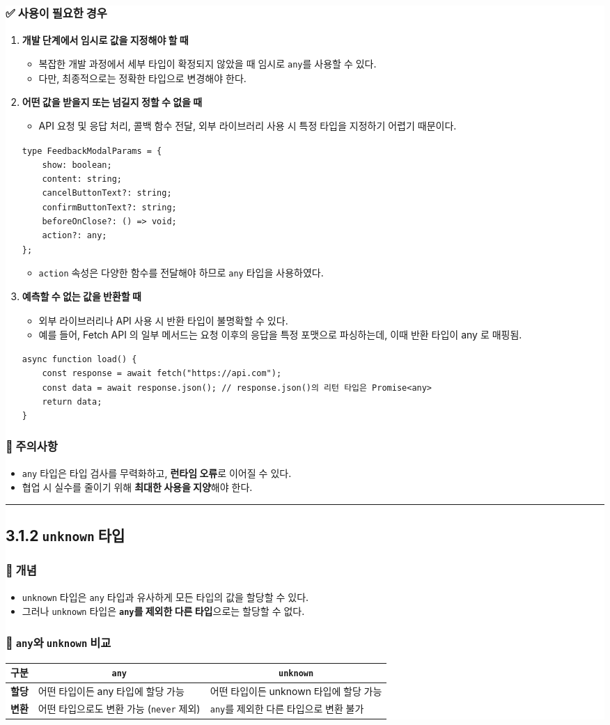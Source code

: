 ### ✅ 사용이 필요한 경우

1. **개발 단계에서 임시로 값을 지정해야 할 때**
    - 복잡한 개발 과정에서 세부 타입이 확정되지 않았을 때 임시로 `any`를 사용할 수 있다.
    - 다만, 최종적으로는 정확한 타입으로 변경해야 한다.
2. **어떤 값을 받을지 또는 넘길지 정할 수 없을 때**
    - API 요청 및 응답 처리, 콜백 함수 전달, 외부 라이브러리 사용 시 특정 타입을 지정하기 어렵기 때문이다.
    
    ```tsx
    type FeedbackModalParams = {
        show: boolean;
        content: string;
        cancelButtonText?: string;
        confirmButtonText?: string;
        beforeOnClose?: () => void;
        action?: any;
    };
    
    ```
    
    - `action` 속성은 다양한 함수를 전달해야 하므로 `any` 타입을 사용하였다.
3. **예측할 수 없는 값을 반환할 때**
    - 외부 라이브러리나 API 사용 시 반환 타입이 불명확할 수 있다.
    - 예를 들어, Fetch API 의 일부 메서드는 요청 이후의 응답을 특정 포맷으로 파싱하는데, 이때 반환 타입이 any 로 매핑됨.
    
    ```tsx
    async function load() {
        const response = await fetch("https://api.com");
        const data = await response.json(); // response.json()의 리턴 타입은 Promise<any>
        return data;
    }
    
    ```
    

### 🚨 주의사항

- `any` 타입은 타입 검사를 무력화하고, **런타임 오류**로 이어질 수 있다.
- 협업 시 실수를 줄이기 위해 **최대한 사용을 지양**해야 한다.

---

## 3.1.2 `unknown` 타입

### 📌 개념

- `unknown` 타입은 `any` 타입과 유사하게 모든 타입의 값을 할당할 수 있다.
- 그러나 `unknown` 타입은 **`any`를 제외한 다른 타입**으로는 할당할 수 없다.

### 🔄 `any`와 `unknown` 비교

| 구분 | `any` | `unknown` |
| --- | --- | --- |
| **할당** | 어떤 타입이든 any 타입에 할당 가능 | 어떤 타입이든 unknown 타입에 할당 가능 |
| **변환** | 어떤 타입으로도 변환 가능 (`never` 제외) | `any`를 제외한 다른 타입으로 변환 불가 |

